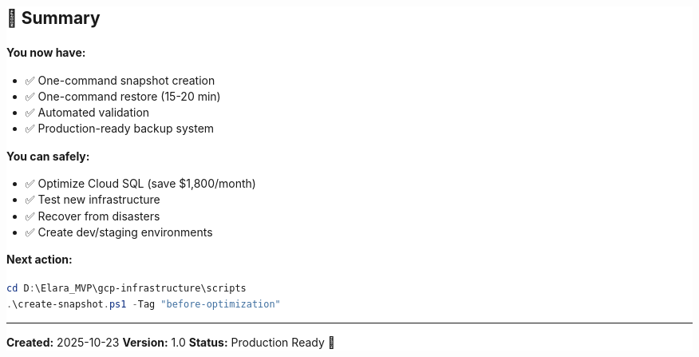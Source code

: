 
## 🎉 Summary

**You now have:**
- ✅ One-command snapshot creation
- ✅ One-command restore (15-20 min)
- ✅ Automated validation
- ✅ Production-ready backup system

**You can safely:**
- ✅ Optimize Cloud SQL (save $1,800/month)
- ✅ Test new infrastructure
- ✅ Recover from disasters
- ✅ Create dev/staging environments

**Next action:**
```powershell
cd D:\Elara_MVP\gcp-infrastructure\scripts
.\create-snapshot.ps1 -Tag "before-optimization"
```

---

**Created:** 2025-10-23
**Version:** 1.0
**Status:** Production Ready 🚀
